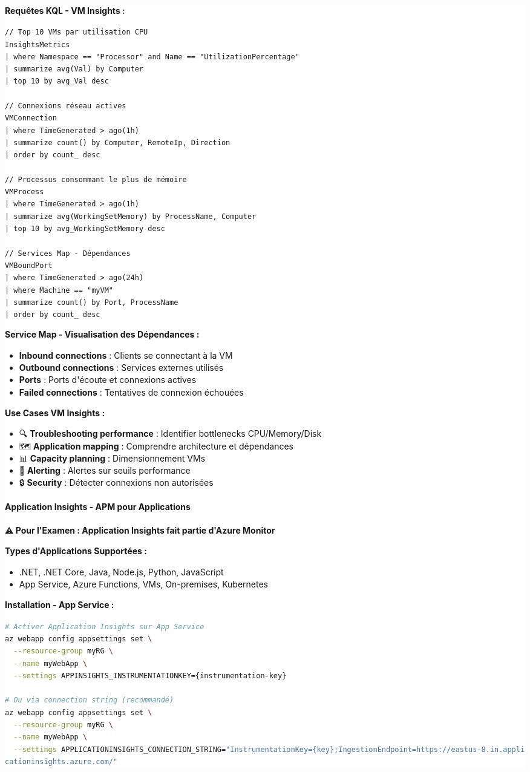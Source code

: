 **Requêtes KQL - VM Insights :**
```kusto
// Top 10 VMs par utilisation CPU
InsightsMetrics
| where Namespace == "Processor" and Name == "UtilizationPercentage"
| summarize avg(Val) by Computer
| top 10 by avg_Val desc

// Connexions réseau actives
VMConnection
| where TimeGenerated > ago(1h)
| summarize count() by Computer, RemoteIp, Direction
| order by count_ desc

// Processus consommant le plus de mémoire
VMProcess
| where TimeGenerated > ago(1h)
| summarize avg(WorkingSetMemory) by ProcessName, Computer
| top 10 by avg_WorkingSetMemory desc

// Services Map - Dépendances
VMBoundPort
| where TimeGenerated > ago(24h)
| where Machine == "myVM"
| summarize count() by Port, ProcessName
| order by count_ desc
```

**Service Map - Visualisation des Dépendances :**
- **Inbound connections** : Clients se connectant à la VM
- **Outbound connections** : Services externes utilisés
- **Ports** : Ports d'écoute et connexions actives
- **Failed connections** : Tentatives de connexion échouées

**Use Cases VM Insights :**
- 🔍 **Troubleshooting performance** : Identifier bottlenecks CPU/Memory/Disk
- 🗺️ **Application mapping** : Comprendre architecture et dépendances
- 📊 **Capacity planning** : Dimensionnement VMs
- 🚨 **Alerting** : Alertes sur seuils performance
- 🔒 **Security** : Détecter connexions non autorisées

#### Application Insights - APM pour Applications

**⚠️ Pour l'Examen : Application Insights fait partie d'Azure Monitor**

**Types d'Applications Supportées :**
- .NET, .NET Core, Java, Node.js, Python, JavaScript
- App Service, Azure Functions, VMs, On-premises, Kubernetes

**Installation - App Service :**
```bash
# Activer Application Insights sur App Service
az webapp config appsettings set \
  --resource-group myRG \
  --name myWebApp \
  --settings APPINSIGHTS_INSTRUMENTATIONKEY={instrumentation-key}

# Ou via connection string (recommandé)
az webapp config appsettings set \
  --resource-group myRG \
  --name myWebApp \
  --settings APPLICATIONINSIGHTS_CONNECTION_STRING="InstrumentationKey={key};IngestionEndpoint=https://eastus-8.in.applicationinsights.azure.com/"
```
